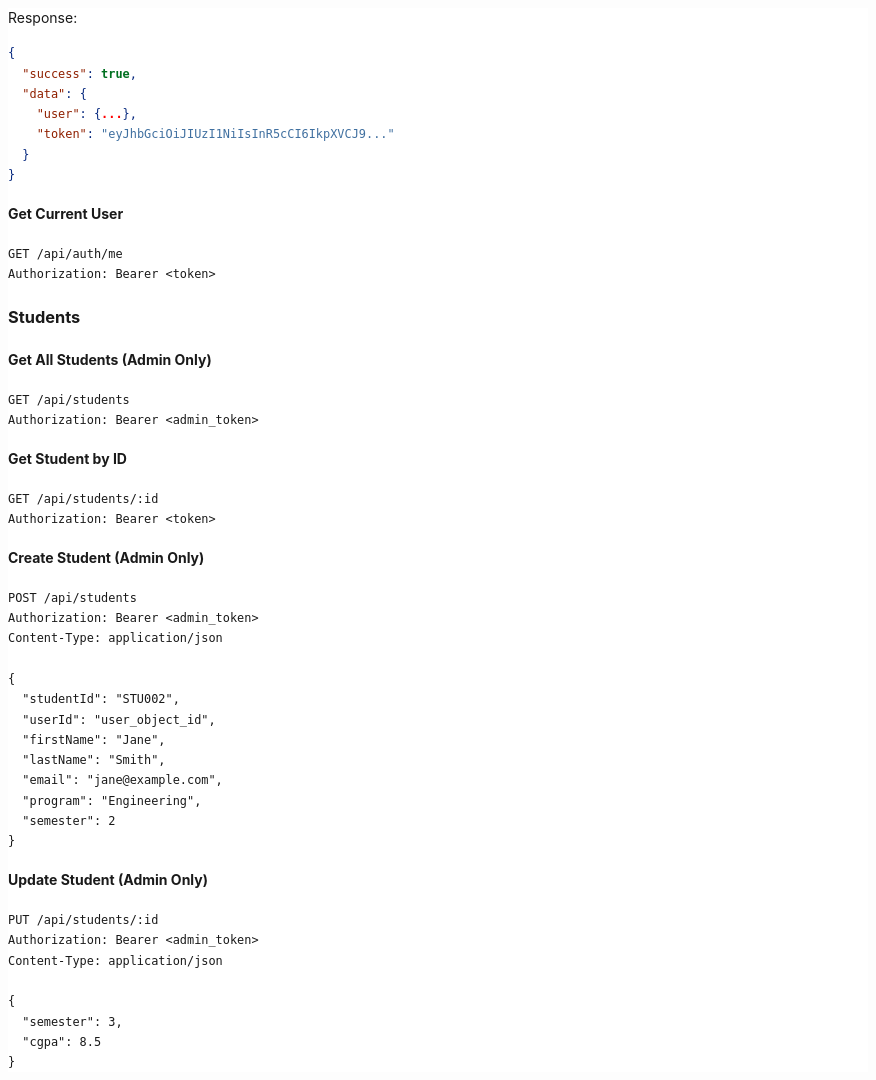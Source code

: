 Response:
```json
{
  "success": true,
  "data": {
    "user": {...},
    "token": "eyJhbGciOiJIUzI1NiIsInR5cCI6IkpXVCJ9..."
  }
}
```

#### Get Current User
```http
GET /api/auth/me
Authorization: Bearer <token>
```

### Students

#### Get All Students (Admin Only)
```http
GET /api/students
Authorization: Bearer <admin_token>
```

#### Get Student by ID
```http
GET /api/students/:id
Authorization: Bearer <token>
```

#### Create Student (Admin Only)
```http
POST /api/students
Authorization: Bearer <admin_token>
Content-Type: application/json

{
  "studentId": "STU002",
  "userId": "user_object_id",
  "firstName": "Jane",
  "lastName": "Smith",
  "email": "jane@example.com",
  "program": "Engineering",
  "semester": 2
}
```

#### Update Student (Admin Only)
```http
PUT /api/students/:id
Authorization: Bearer <admin_token>
Content-Type: application/json

{
  "semester": 3,
  "cgpa": 8.5
}
```
